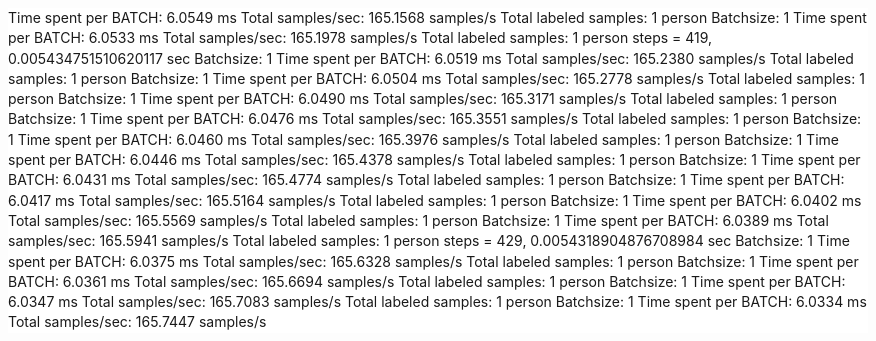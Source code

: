 Time spent per BATCH:     6.0549 ms
Total samples/sec:   165.1568 samples/s
Total labeled samples: 1 person
Batchsize: 1
Time spent per BATCH:     6.0533 ms
Total samples/sec:   165.1978 samples/s
Total labeled samples: 1 person
steps = 419, 0.005434751510620117 sec
Batchsize: 1
Time spent per BATCH:     6.0519 ms
Total samples/sec:   165.2380 samples/s
Total labeled samples: 1 person
Batchsize: 1
Time spent per BATCH:     6.0504 ms
Total samples/sec:   165.2778 samples/s
Total labeled samples: 1 person
Batchsize: 1
Time spent per BATCH:     6.0490 ms
Total samples/sec:   165.3171 samples/s
Total labeled samples: 1 person
Batchsize: 1
Time spent per BATCH:     6.0476 ms
Total samples/sec:   165.3551 samples/s
Total labeled samples: 1 person
Batchsize: 1
Time spent per BATCH:     6.0460 ms
Total samples/sec:   165.3976 samples/s
Total labeled samples: 1 person
Batchsize: 1
Time spent per BATCH:     6.0446 ms
Total samples/sec:   165.4378 samples/s
Total labeled samples: 1 person
Batchsize: 1
Time spent per BATCH:     6.0431 ms
Total samples/sec:   165.4774 samples/s
Total labeled samples: 1 person
Batchsize: 1
Time spent per BATCH:     6.0417 ms
Total samples/sec:   165.5164 samples/s
Total labeled samples: 1 person
Batchsize: 1
Time spent per BATCH:     6.0402 ms
Total samples/sec:   165.5569 samples/s
Total labeled samples: 1 person
Batchsize: 1
Time spent per BATCH:     6.0389 ms
Total samples/sec:   165.5941 samples/s
Total labeled samples: 1 person
steps = 429, 0.0054318904876708984 sec
Batchsize: 1
Time spent per BATCH:     6.0375 ms
Total samples/sec:   165.6328 samples/s
Total labeled samples: 1 person
Batchsize: 1
Time spent per BATCH:     6.0361 ms
Total samples/sec:   165.6694 samples/s
Total labeled samples: 1 person
Batchsize: 1
Time spent per BATCH:     6.0347 ms
Total samples/sec:   165.7083 samples/s
Total labeled samples: 1 person
Batchsize: 1
Time spent per BATCH:     6.0334 ms
Total samples/sec:   165.7447 samples/s